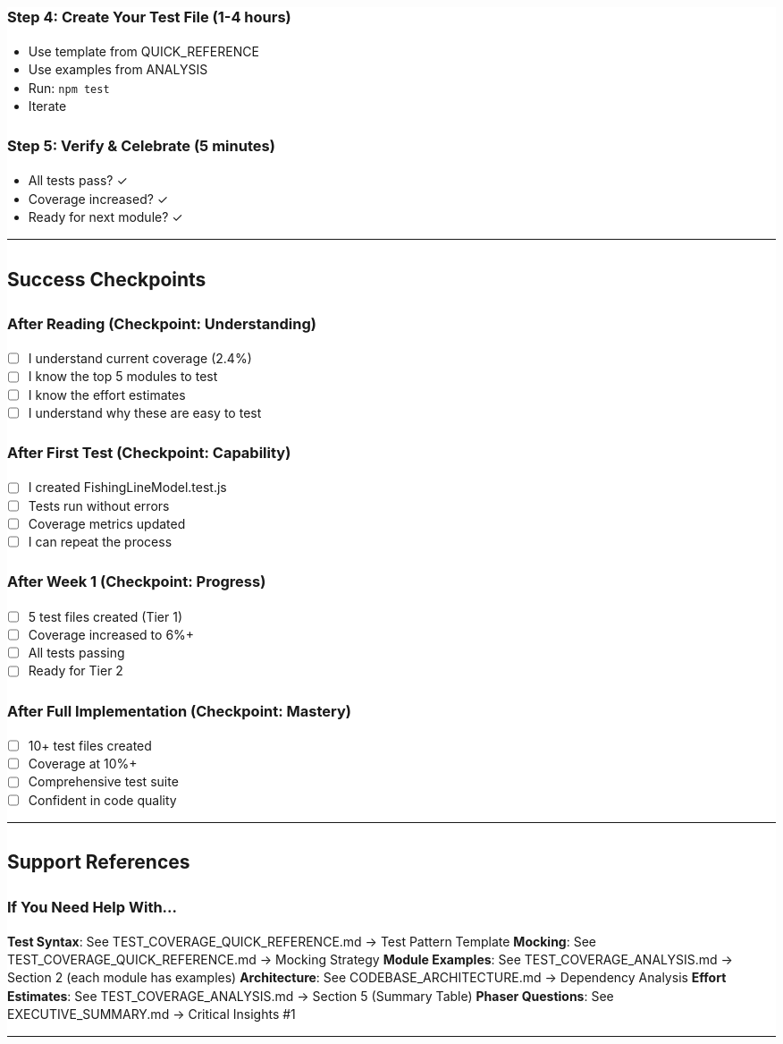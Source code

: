 ### Step 4: Create Your Test File (1-4 hours)
- Use template from QUICK_REFERENCE
- Use examples from ANALYSIS
- Run: `npm test`
- Iterate

### Step 5: Verify & Celebrate (5 minutes)
- All tests pass? ✓
- Coverage increased? ✓
- Ready for next module? ✓

---

## Success Checkpoints

### After Reading (Checkpoint: Understanding)
- [ ] I understand current coverage (2.4%)
- [ ] I know the top 5 modules to test
- [ ] I know the effort estimates
- [ ] I understand why these are easy to test

### After First Test (Checkpoint: Capability)
- [ ] I created FishingLineModel.test.js
- [ ] Tests run without errors
- [ ] Coverage metrics updated
- [ ] I can repeat the process

### After Week 1 (Checkpoint: Progress)
- [ ] 5 test files created (Tier 1)
- [ ] Coverage increased to 6%+
- [ ] All tests passing
- [ ] Ready for Tier 2

### After Full Implementation (Checkpoint: Mastery)
- [ ] 10+ test files created
- [ ] Coverage at 10%+
- [ ] Comprehensive test suite
- [ ] Confident in code quality

---

## Support References

### If You Need Help With...
**Test Syntax**: See TEST_COVERAGE_QUICK_REFERENCE.md → Test Pattern Template
**Mocking**: See TEST_COVERAGE_QUICK_REFERENCE.md → Mocking Strategy
**Module Examples**: See TEST_COVERAGE_ANALYSIS.md → Section 2 (each module has examples)
**Architecture**: See CODEBASE_ARCHITECTURE.md → Dependency Analysis
**Effort Estimates**: See TEST_COVERAGE_ANALYSIS.md → Section 5 (Summary Table)
**Phaser Questions**: See EXECUTIVE_SUMMARY.md → Critical Insights #1

---